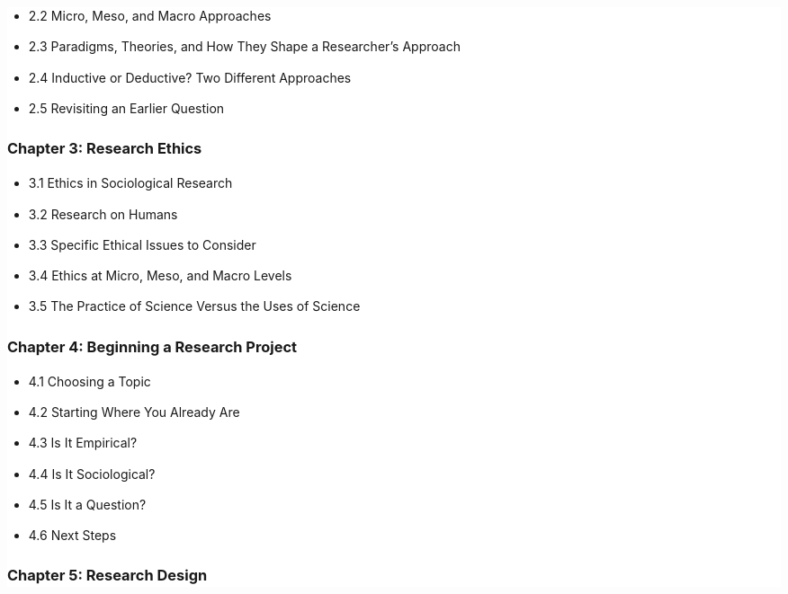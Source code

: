 
* 2.2 Micro, Meso, and Macro Approaches



* 2.3 Paradigms, Theories, and How They Shape a Researcher’s Approach



* 2.4 Inductive or Deductive? Two Different Approaches



* 2.5 Revisiting an Earlier Question




### Chapter 3: Research Ethics



* 3.1 Ethics in Sociological Research



* 3.2 Research on Humans



* 3.3 Specific Ethical Issues to Consider



* 3.4 Ethics at Micro, Meso, and Macro Levels



* 3.5 The Practice of Science Versus the Uses of Science




### Chapter 4: Beginning a Research Project



* 4.1 Choosing a Topic



* 4.2 Starting Where You Already Are



* 4.3 Is It Empirical?



* 4.4 Is It Sociological?



* 4.5 Is It a Question?



* 4.6 Next Steps




### Chapter 5: Research Design
